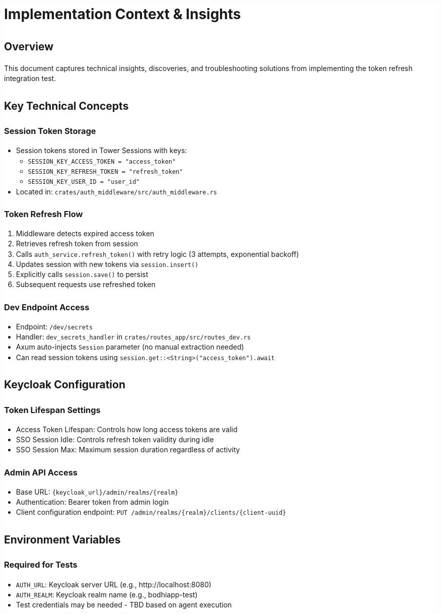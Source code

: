 # Implementation Context & Insights

## Overview
This document captures technical insights, discoveries, and troubleshooting solutions from implementing the token refresh integration test.

## Key Technical Concepts

### Session Token Storage
- Session tokens stored in Tower Sessions with keys:
  - `SESSION_KEY_ACCESS_TOKEN = "access_token"`
  - `SESSION_KEY_REFRESH_TOKEN = "refresh_token"`
  - `SESSION_KEY_USER_ID = "user_id"`
- Located in: `crates/auth_middleware/src/auth_middleware.rs`

### Token Refresh Flow
1. Middleware detects expired access token
2. Retrieves refresh token from session
3. Calls `auth_service.refresh_token()` with retry logic (3 attempts, exponential backoff)
4. Updates session with new tokens via `session.insert()`
5. Explicitly calls `session.save()` to persist
6. Subsequent requests use refreshed token

### Dev Endpoint Access
- Endpoint: `/dev/secrets`
- Handler: `dev_secrets_handler` in `crates/routes_app/src/routes_dev.rs`
- Axum auto-injects `Session` parameter (no manual extraction needed)
- Can read session tokens using `session.get::<String>("access_token").await`

## Keycloak Configuration

### Token Lifespan Settings
- Access Token Lifespan: Controls how long access tokens are valid
- SSO Session Idle: Controls refresh token validity during idle
- SSO Session Max: Maximum session duration regardless of activity

### Admin API Access
- Base URL: `{keycloak_url}/admin/realms/{realm}`
- Authentication: Bearer token from admin login
- Client configuration endpoint: `PUT /admin/realms/{realm}/clients/{client-uuid}`

## Environment Variables

### Required for Tests
- `AUTH_URL`: Keycloak server URL (e.g., http://localhost:8080)
- `AUTH_REALM`: Keycloak realm name (e.g., bodhiapp-test)
- Test credentials may be needed - TBD based on agent execution
